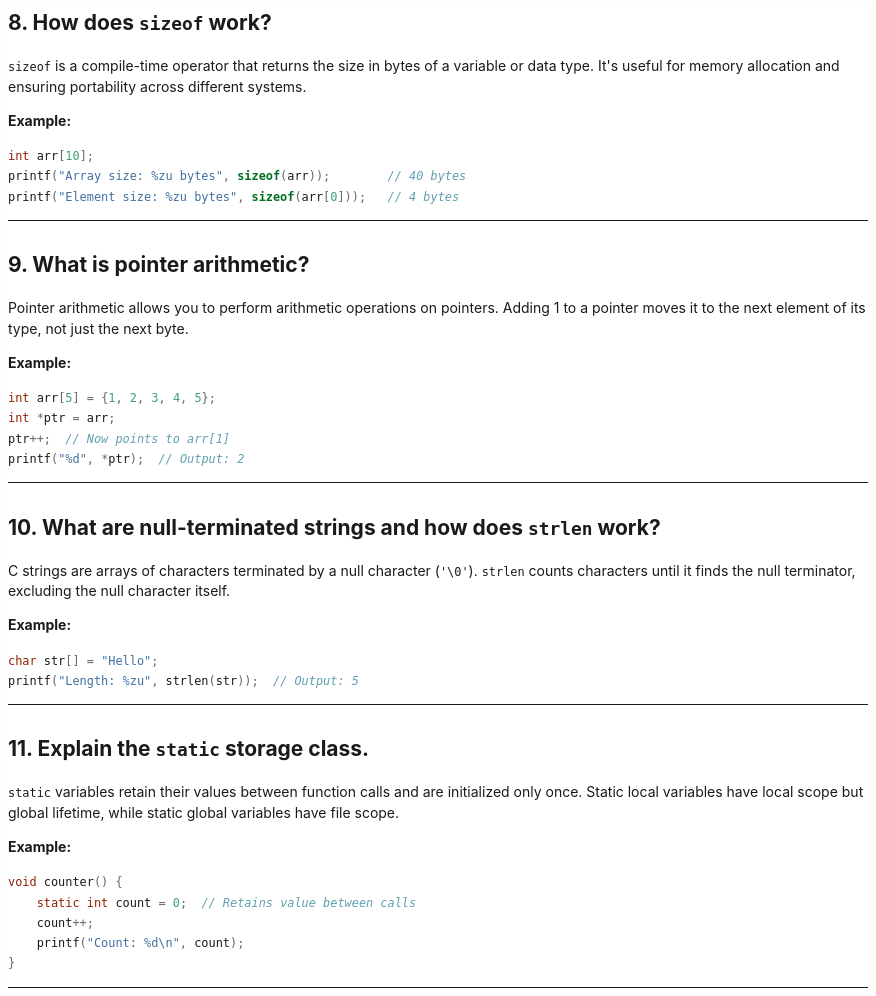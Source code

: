 ## 8. How does `sizeof` work?

`sizeof` is a compile-time operator that returns the size in bytes of a variable or data type. It's useful for memory allocation and ensuring portability across different systems.

**Example:**
```c
int arr[10];
printf("Array size: %zu bytes", sizeof(arr));        // 40 bytes
printf("Element size: %zu bytes", sizeof(arr[0]));   // 4 bytes
```

---

## 9. What is pointer arithmetic?

Pointer arithmetic allows you to perform arithmetic operations on pointers. Adding 1 to a pointer moves it to the next element of its type, not just the next byte.

**Example:**
```c
int arr[5] = {1, 2, 3, 4, 5};
int *ptr = arr;
ptr++;  // Now points to arr[1]
printf("%d", *ptr);  // Output: 2
```

---

## 10. What are null-terminated strings and how does `strlen` work?

C strings are arrays of characters terminated by a null character (`'\0'`). `strlen` counts characters until it finds the null terminator, excluding the null character itself.

**Example:**
```c
char str[] = "Hello";
printf("Length: %zu", strlen(str));  // Output: 5
```

---

## 11. Explain the `static` storage class.

`static` variables retain their values between function calls and are initialized only once. Static local variables have local scope but global lifetime, while static global variables have file scope.

**Example:**
```c
void counter() {
    static int count = 0;  // Retains value between calls
    count++;
    printf("Count: %d\n", count);
}
```

---
